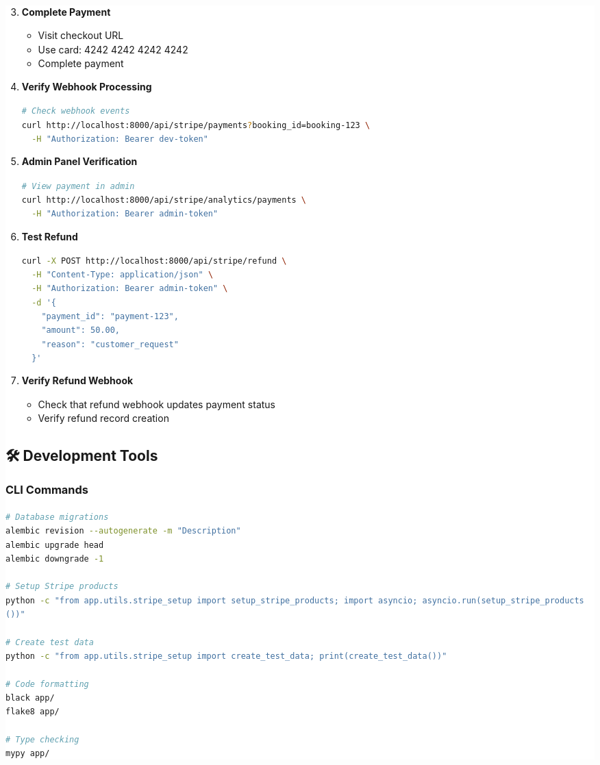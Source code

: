 3. **Complete Payment**

   - Visit checkout URL
   - Use card: 4242 4242 4242 4242
   - Complete payment

4. **Verify Webhook Processing**

   ```bash
   # Check webhook events
   curl http://localhost:8000/api/stripe/payments?booking_id=booking-123 \
     -H "Authorization: Bearer dev-token"
   ```

5. **Admin Panel Verification**

   ```bash
   # View payment in admin
   curl http://localhost:8000/api/stripe/analytics/payments \
     -H "Authorization: Bearer admin-token"
   ```

6. **Test Refund**

   ```bash
   curl -X POST http://localhost:8000/api/stripe/refund \
     -H "Content-Type: application/json" \
     -H "Authorization: Bearer admin-token" \
     -d '{
       "payment_id": "payment-123",
       "amount": 50.00,
       "reason": "customer_request"
     }'
   ```

7. **Verify Refund Webhook**
   - Check that refund webhook updates payment status
   - Verify refund record creation

## 🛠️ Development Tools

### CLI Commands

```bash
# Database migrations
alembic revision --autogenerate -m "Description"
alembic upgrade head
alembic downgrade -1

# Setup Stripe products
python -c "from app.utils.stripe_setup import setup_stripe_products; import asyncio; asyncio.run(setup_stripe_products())"

# Create test data
python -c "from app.utils.stripe_setup import create_test_data; print(create_test_data())"

# Code formatting
black app/
flake8 app/

# Type checking
mypy app/
```
